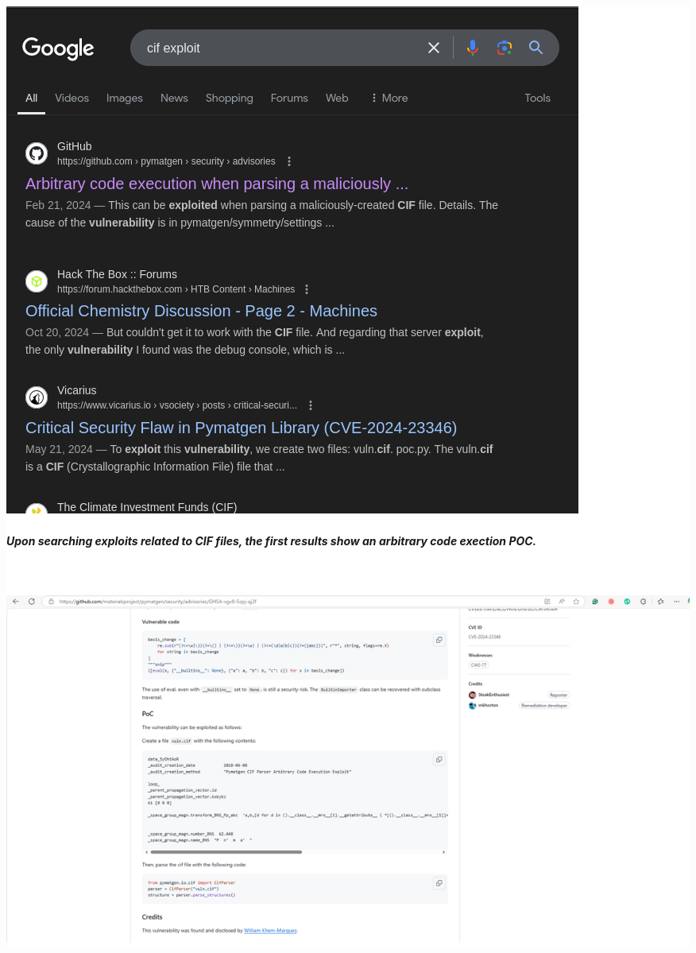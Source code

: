 ![CIF_Exploit](./images/CIF_Exploit.png)


##### Upon searching exploits related to CIF files, the first results show an arbitrary code exection POC.
<br>

![github](./images/github.png)
